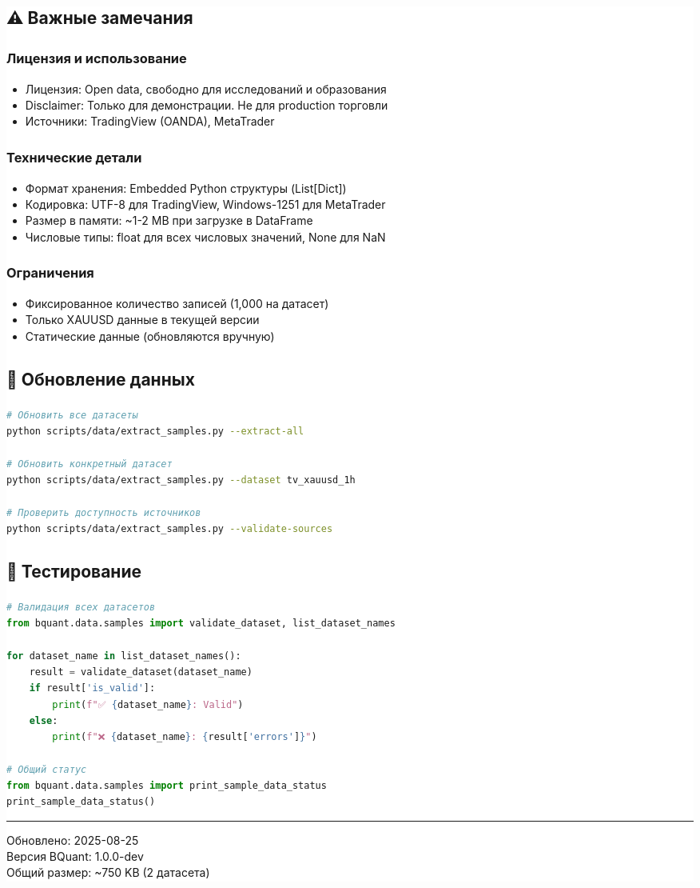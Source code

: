 ## ⚠️ Важные замечания

### Лицензия и использование
- Лицензия: Open data, свободно для исследований и образования
- Disclaimer: Только для демонстрации. Не для production торговли
- Источники: TradingView (OANDA), MetaTrader

### Технические детали
- Формат хранения: Embedded Python структуры (List[Dict])
- Кодировка: UTF-8 для TradingView, Windows-1251 для MetaTrader
- Размер в памяти: ~1-2 MB при загрузке в DataFrame
- Числовые типы: float для всех числовых значений, None для NaN

### Ограничения
- Фиксированное количество записей (1,000 на датасет)
- Только XAUUSD данные в текущей версии
- Статические данные (обновляются вручную)

## 🔄 Обновление данных

```bash
# Обновить все датасеты
python scripts/data/extract_samples.py --extract-all

# Обновить конкретный датасет
python scripts/data/extract_samples.py --dataset tv_xauusd_1h

# Проверить доступность источников
python scripts/data/extract_samples.py --validate-sources
```

## 🧪 Тестирование

```python
# Валидация всех датасетов
from bquant.data.samples import validate_dataset, list_dataset_names

for dataset_name in list_dataset_names():
    result = validate_dataset(dataset_name)
    if result['is_valid']:
        print(f"✅ {dataset_name}: Valid")
    else:
        print(f"❌ {dataset_name}: {result['errors']}")

# Общий статус
from bquant.data.samples import print_sample_data_status
print_sample_data_status()
```

---

Обновлено: 2025-08-25  
Версия BQuant: 1.0.0-dev  
Общий размер: ~750 KB (2 датасета)


